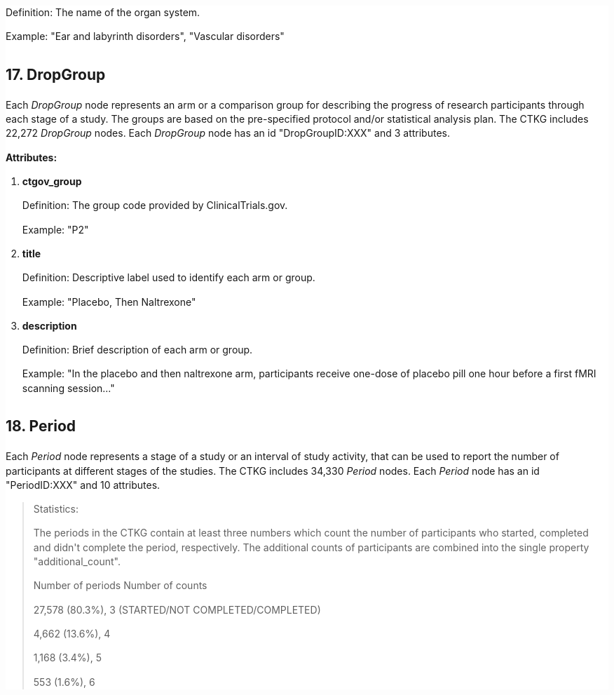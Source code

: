    Definition: The name of the organ system.
   
   Example: "Ear and labyrinth disorders", "Vascular disorders"



## 17. DropGroup

Each *DropGroup* node represents an arm or a comparison group for describing the progress of research participants through each stage of a study. The groups are based on the pre-specified protocol and/or statistical analysis plan. The CTKG includes 22,272 *DropGroup* nodes. Each *DropGroup* node has an id "DropGroupID:XXX" and 3 attributes.

**Attributes:**

1. **ctgov_group**

   Definition: The group code provided by ClinicalTrials.gov.

   Example: "P2"

2. **title**

   Definition: Descriptive label used to identify each arm or group.

   Example: "Placebo, Then Naltrexone"

3. **description** 

   Definition: Brief description of each arm or group.

   Example: "In the placebo and then naltrexone arm, participants receive one-dose of placebo pill one hour before a first fMRI scanning session..."



## 18. Period

Each *Period* node represents a stage of a study or an interval of study activity, that can be used to report the number of participants at different stages of the studies. The CTKG includes 34,330 *Period* nodes. Each *Period* node has an id "PeriodID:XXX" and 10 attributes.

> Statistics:
>
> The periods in the CTKG contain at least three numbers which count the number of participants who started, completed and didn't complete the period, respectively. The additional counts of participants are combined into the single property "additional_count".
>
> Number of periods         Number of counts
>
> 27,578 (80.3%),                      3     (STARTED/NOT COMPLETED/COMPLETED)
>
> 4,662 (13.6%),                      4
>
> 1,168   (3.4%),                      5
>
>   553   (1.6%),                      6

